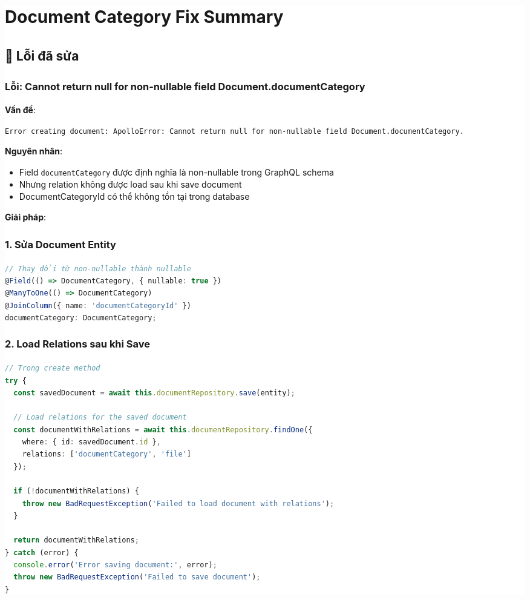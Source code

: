 # Document Category Fix Summary

## 🐛 Lỗi đã sửa

### Lỗi: Cannot return null for non-nullable field Document.documentCategory

**Vấn đề**: 
```
Error creating document: ApolloError: Cannot return null for non-nullable field Document.documentCategory.
```

**Nguyên nhân**: 
- Field `documentCategory` được định nghĩa là non-nullable trong GraphQL schema
- Nhưng relation không được load sau khi save document
- DocumentCategoryId có thể không tồn tại trong database

**Giải pháp**:

### 1. Sửa Document Entity

```typescript
// Thay đổi từ non-nullable thành nullable
@Field(() => DocumentCategory, { nullable: true })
@ManyToOne(() => DocumentCategory)
@JoinColumn({ name: 'documentCategoryId' })
documentCategory: DocumentCategory;
```

### 2. Load Relations sau khi Save

```typescript
// Trong create method
try {
  const savedDocument = await this.documentRepository.save(entity);
  
  // Load relations for the saved document
  const documentWithRelations = await this.documentRepository.findOne({
    where: { id: savedDocument.id },
    relations: ['documentCategory', 'file']
  });
  
  if (!documentWithRelations) {
    throw new BadRequestException('Failed to load document with relations');
  }
  
  return documentWithRelations;
} catch (error) {
  console.error('Error saving document:', error);
  throw new BadRequestException('Failed to save document');
}
```
